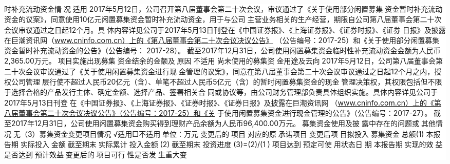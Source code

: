 时补充流动资金情
况
适用
2017年5月12日，公司召开第八届董事会第二十次会议，审议通过了《关于使用部分闲置募集
资金暂时补充流动资金的议案》，同意使用10亿元闲置募集资金暂时补充流动资金，用于与公司
主营业务相关的生产经营，期限自公司第八届董事会第二十次会议审议通过之日起12个月。具
体内容详见公司于2017年5月13日刊登在《中国证券报》、《上海证券报》、《证券时报》、《证券
日报》及披露在巨潮资讯网（www.cninfo.com.cn）上的《第八届董事会第二十次会议决议公告》
（公告编号：2017-25）和《关于使用部分闲置募集资金暂时补充流动资金的公告》（公告编号：
2017-28）。
截至2017年12月31日，公司使用闲置募集资金临时性补充流动资金金额为人民币2,365.00万元。
项目实施出现募集
资金结余的金额及
原因
不适用
尚未使用的募集资
金用途及去向
2017年5月12日，公司第八届董事会第二十次会议审议通过了《关于使用闲置募集资金进行现
金管理的议案》，同意在第八届董事会第二十次会议审议通过之日起12个月之内，授权公司管理
层行使不超过人民币20亿元（含）、单笔不超过人民币5亿元（含）的暂时闲置募集资金的现金
管理决策权，其权限包括但不限于选择合格的产品发行主体、确定金额、选择产品、签署相关合
同或协议等，由公司财务管理部负责具体组织实施。具体内容详见公司于2017年5月13日刊登
在《中国证券报》、《上海证券报》、《证券时报》、《证券日报》及披露在巨潮资讯网
（www.cninfo.com.cn）上的《第八届董事会第二十次会议决议公告》（公告编号：2017-25）和《关
于使用闲置募集资金进行现金管理的公告》（公告编号：2017-27）。
截至2017年12月31日，公司使用闲置募集资金购买得到理财产品余额为人民币96,400.00万元。
募集资金使用及披
露中存在的问题或
其他情况
无（3）募集资金变更项目情况
√适用□不适用
单位：万元
变更后的
项目
对应的原
承诺项目
变更后项
目拟投入
募集资金
总额(1)
本报告期
实际投入
金额
截至期末
实际累计
投入金额
(2)
截至期末
投资进度
(3)=(2)/(1
)
项目达到
预定可使
用状态日
期
本报告期
实现的效
益
是否达到
预计效益
变更后的
项目可行
性是否发
生重大变